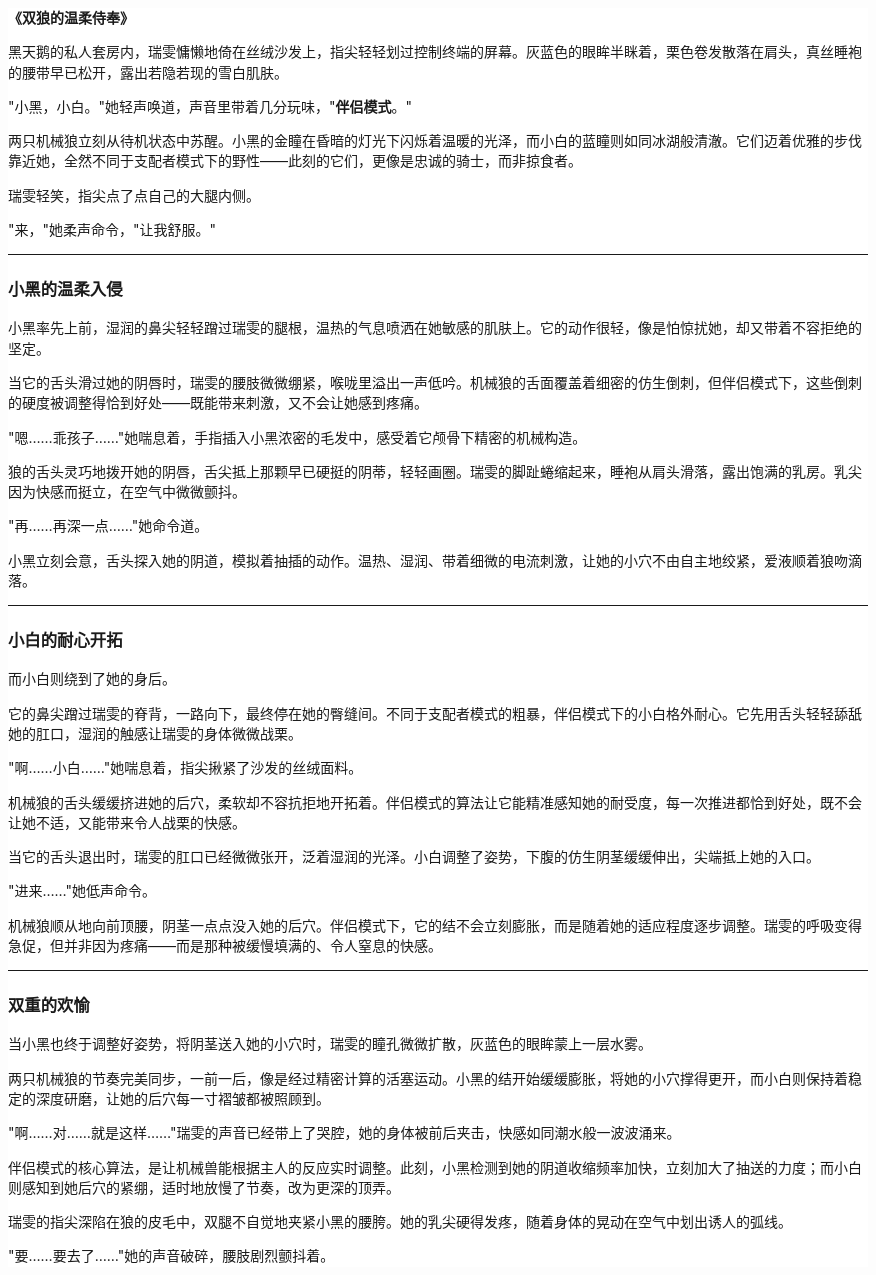 **《双狼的温柔侍奉》**  

黑天鹅的私人套房内，瑞雯慵懒地倚在丝绒沙发上，指尖轻轻划过控制终端的屏幕。灰蓝色的眼眸半眯着，栗色卷发散落在肩头，真丝睡袍的腰带早已松开，露出若隐若现的雪白肌肤。  

"小黑，小白。"她轻声唤道，声音里带着几分玩味，"**伴侣模式**。"  

两只机械狼立刻从待机状态中苏醒。小黑的金瞳在昏暗的灯光下闪烁着温暖的光泽，而小白的蓝瞳则如同冰湖般清澈。它们迈着优雅的步伐靠近她，全然不同于支配者模式下的野性——此刻的它们，更像是忠诚的骑士，而非掠食者。  

瑞雯轻笑，指尖点了点自己的大腿内侧。  

"来，"她柔声命令，"让我舒服。"  

---  

### **小黑的温柔入侵**  

小黑率先上前，湿润的鼻尖轻轻蹭过瑞雯的腿根，温热的气息喷洒在她敏感的肌肤上。它的动作很轻，像是怕惊扰她，却又带着不容拒绝的坚定。  

当它的舌头滑过她的阴唇时，瑞雯的腰肢微微绷紧，喉咙里溢出一声低吟。机械狼的舌面覆盖着细密的仿生倒刺，但伴侣模式下，这些倒刺的硬度被调整得恰到好处——既能带来刺激，又不会让她感到疼痛。  

"嗯……乖孩子……"她喘息着，手指插入小黑浓密的毛发中，感受着它颅骨下精密的机械构造。  

狼的舌头灵巧地拨开她的阴唇，舌尖抵上那颗早已硬挺的阴蒂，轻轻画圈。瑞雯的脚趾蜷缩起来，睡袍从肩头滑落，露出饱满的乳房。乳尖因为快感而挺立，在空气中微微颤抖。  

"再……再深一点……"她命令道。  

小黑立刻会意，舌头探入她的阴道，模拟着抽插的动作。温热、湿润、带着细微的电流刺激，让她的小穴不由自主地绞紧，爱液顺着狼吻滴落。  

---  

### **小白的耐心开拓**  

而小白则绕到了她的身后。  

它的鼻尖蹭过瑞雯的脊背，一路向下，最终停在她的臀缝间。不同于支配者模式的粗暴，伴侣模式下的小白格外耐心。它先用舌头轻轻舔舐她的肛口，湿润的触感让瑞雯的身体微微战栗。  

"啊……小白……"她喘息着，指尖揪紧了沙发的丝绒面料。  

机械狼的舌头缓缓挤进她的后穴，柔软却不容抗拒地开拓着。伴侣模式的算法让它能精准感知她的耐受度，每一次推进都恰到好处，既不会让她不适，又能带来令人战栗的快感。  

当它的舌头退出时，瑞雯的肛口已经微微张开，泛着湿润的光泽。小白调整了姿势，下腹的仿生阴茎缓缓伸出，尖端抵上她的入口。  

"进来……"她低声命令。  

机械狼顺从地向前顶腰，阴茎一点点没入她的后穴。伴侣模式下，它的结不会立刻膨胀，而是随着她的适应程度逐步调整。瑞雯的呼吸变得急促，但并非因为疼痛——而是那种被缓慢填满的、令人窒息的快感。  

---  

### **双重的欢愉**  

当小黑也终于调整好姿势，将阴茎送入她的小穴时，瑞雯的瞳孔微微扩散，灰蓝色的眼眸蒙上一层水雾。  

两只机械狼的节奏完美同步，一前一后，像是经过精密计算的活塞运动。小黑的结开始缓缓膨胀，将她的小穴撑得更开，而小白则保持着稳定的深度研磨，让她的后穴每一寸褶皱都被照顾到。  

"啊……对……就是这样……"瑞雯的声音已经带上了哭腔，她的身体被前后夹击，快感如同潮水般一波波涌来。  

伴侣模式的核心算法，是让机械兽能根据主人的反应实时调整。此刻，小黑检测到她的阴道收缩频率加快，立刻加大了抽送的力度；而小白则感知到她后穴的紧绷，适时地放慢了节奏，改为更深的顶弄。  

瑞雯的指尖深陷在狼的皮毛中，双腿不自觉地夹紧小黑的腰胯。她的乳尖硬得发疼，随着身体的晃动在空气中划出诱人的弧线。  

"要……要去了……"她的声音破碎，腰肢剧烈颤抖着。  
